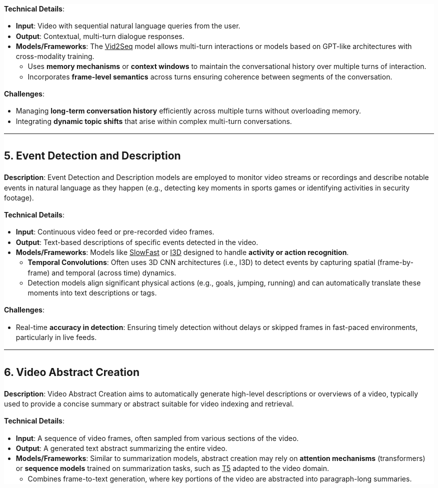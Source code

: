 **Technical Details**:
* **Input**: Video with sequential natural language queries from the user.
* **Output**: Contextual, multi-turn dialogue responses.
* **Models/Frameworks**: The [Vid2Seq](https://huggingface.co/models?query=vid2seq) model allows multi-turn interactions or models based on GPT-like architectures with cross-modality training.
  * Uses **memory mechanisms** or **context windows** to maintain the conversational history over multiple turns of interaction.
  * Incorporates **frame-level semantics** across turns ensuring coherence between segments of the conversation.

**Challenges**:
* Managing **long-term conversation history** efficiently across multiple turns without overloading memory.
* Integrating **dynamic topic shifts** that arise within complex multi-turn conversations.

---

## 5. **Event Detection and Description**

**Description**:
Event Detection and Description models are employed to monitor video streams or recordings and describe notable events in natural language as they happen (e.g., detecting key moments in sports games or identifying activities in security footage).

**Technical Details**:
* **Input**: Continuous video feed or pre-recorded video frames.
* **Output**: Text-based descriptions of specific events detected in the video.
* **Models/Frameworks**: Models like [SlowFast](https://huggingface.co/models?query=slowfast) or [I3D](https://huggingface.co/models?query=i3d) designed to handle **activity or action recognition**.
  * **Temporal Convolutions**: Often uses 3D CNN architectures (i.e., I3D) to detect events by capturing spatial (frame-by-frame) and temporal (across time) dynamics.
  * Detection models align significant physical actions (e.g., goals, jumping, running) and can automatically translate these moments into text descriptions or tags.

**Challenges**:
* Real-time **accuracy in detection**: Ensuring timely detection without delays or skipped frames in fast-paced environments, particularly in live feeds.

---

## 6. **Video Abstract Creation**

**Description**:
Video Abstract Creation aims to automatically generate high-level descriptions or overviews of a video, typically used to provide a concise summary or abstract suitable for video indexing and retrieval.

**Technical Details**:
* **Input**: A sequence of video frames, often sampled from various sections of the video.
* **Output**: A generated text abstract summarizing the entire video.
* **Models/Frameworks**: Similar to summarization models, abstract creation may rely on **attention mechanisms** (transformers) or **sequence models** trained on summarization tasks, such as [T5](https://huggingface.co/models?query=T5) adapted to the video domain.
  * Combines frame-to-text generation, where key portions of the video are abstracted into paragraph-long summaries.
